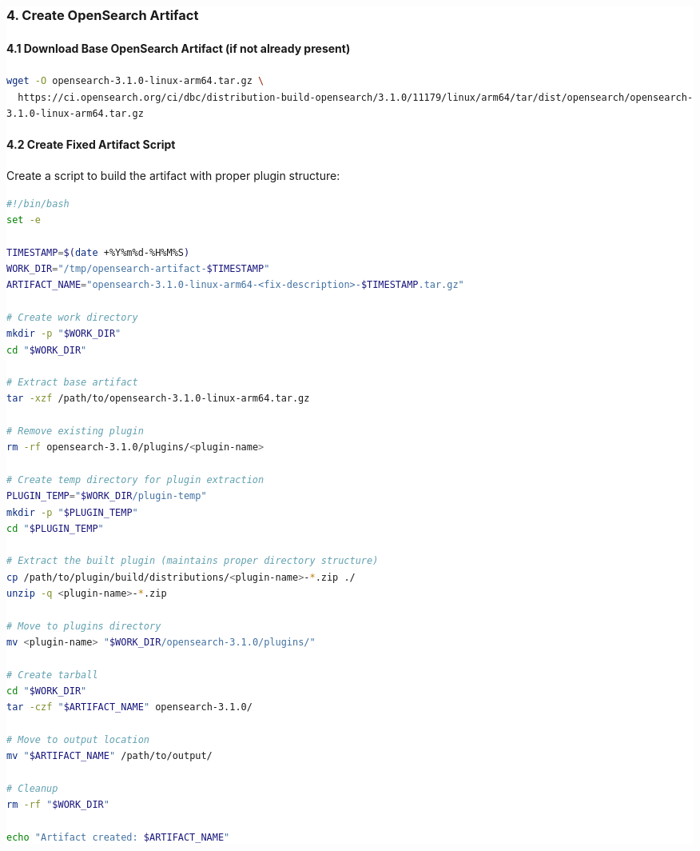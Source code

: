 ### 4. Create OpenSearch Artifact

#### 4.1 Download Base OpenSearch Artifact (if not already present)
```bash
wget -O opensearch-3.1.0-linux-arm64.tar.gz \
  https://ci.opensearch.org/ci/dbc/distribution-build-opensearch/3.1.0/11179/linux/arm64/tar/dist/opensearch/opensearch-3.1.0-linux-arm64.tar.gz
```

#### 4.2 Create Fixed Artifact Script
Create a script to build the artifact with proper plugin structure:

```bash
#!/bin/bash
set -e

TIMESTAMP=$(date +%Y%m%d-%H%M%S)
WORK_DIR="/tmp/opensearch-artifact-$TIMESTAMP"
ARTIFACT_NAME="opensearch-3.1.0-linux-arm64-<fix-description>-$TIMESTAMP.tar.gz"

# Create work directory
mkdir -p "$WORK_DIR"
cd "$WORK_DIR"

# Extract base artifact
tar -xzf /path/to/opensearch-3.1.0-linux-arm64.tar.gz

# Remove existing plugin
rm -rf opensearch-3.1.0/plugins/<plugin-name>

# Create temp directory for plugin extraction
PLUGIN_TEMP="$WORK_DIR/plugin-temp"
mkdir -p "$PLUGIN_TEMP"
cd "$PLUGIN_TEMP"

# Extract the built plugin (maintains proper directory structure)
cp /path/to/plugin/build/distributions/<plugin-name>-*.zip ./
unzip -q <plugin-name>-*.zip

# Move to plugins directory
mv <plugin-name> "$WORK_DIR/opensearch-3.1.0/plugins/"

# Create tarball
cd "$WORK_DIR"
tar -czf "$ARTIFACT_NAME" opensearch-3.1.0/

# Move to output location
mv "$ARTIFACT_NAME" /path/to/output/

# Cleanup
rm -rf "$WORK_DIR"

echo "Artifact created: $ARTIFACT_NAME"
```
